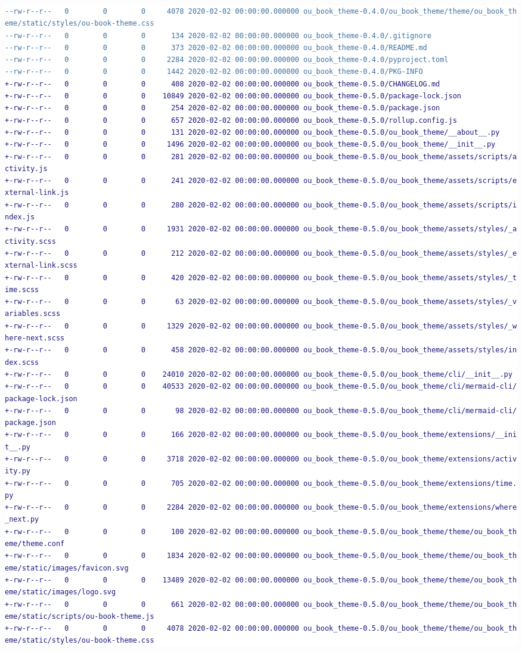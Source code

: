 ```diff
--rw-r--r--   0        0        0     4078 2020-02-02 00:00:00.000000 ou_book_theme-0.4.0/ou_book_theme/theme/ou_book_theme/static/styles/ou-book-theme.css
--rw-r--r--   0        0        0      134 2020-02-02 00:00:00.000000 ou_book_theme-0.4.0/.gitignore
--rw-r--r--   0        0        0      373 2020-02-02 00:00:00.000000 ou_book_theme-0.4.0/README.md
--rw-r--r--   0        0        0     2284 2020-02-02 00:00:00.000000 ou_book_theme-0.4.0/pyproject.toml
--rw-r--r--   0        0        0     1442 2020-02-02 00:00:00.000000 ou_book_theme-0.4.0/PKG-INFO
+-rw-r--r--   0        0        0      408 2020-02-02 00:00:00.000000 ou_book_theme-0.5.0/CHANGELOG.md
+-rw-r--r--   0        0        0    10849 2020-02-02 00:00:00.000000 ou_book_theme-0.5.0/package-lock.json
+-rw-r--r--   0        0        0      254 2020-02-02 00:00:00.000000 ou_book_theme-0.5.0/package.json
+-rw-r--r--   0        0        0      657 2020-02-02 00:00:00.000000 ou_book_theme-0.5.0/rollup.config.js
+-rw-r--r--   0        0        0      131 2020-02-02 00:00:00.000000 ou_book_theme-0.5.0/ou_book_theme/__about__.py
+-rw-r--r--   0        0        0     1496 2020-02-02 00:00:00.000000 ou_book_theme-0.5.0/ou_book_theme/__init__.py
+-rw-r--r--   0        0        0      281 2020-02-02 00:00:00.000000 ou_book_theme-0.5.0/ou_book_theme/assets/scripts/activity.js
+-rw-r--r--   0        0        0      241 2020-02-02 00:00:00.000000 ou_book_theme-0.5.0/ou_book_theme/assets/scripts/external-link.js
+-rw-r--r--   0        0        0      280 2020-02-02 00:00:00.000000 ou_book_theme-0.5.0/ou_book_theme/assets/scripts/index.js
+-rw-r--r--   0        0        0     1931 2020-02-02 00:00:00.000000 ou_book_theme-0.5.0/ou_book_theme/assets/styles/_activity.scss
+-rw-r--r--   0        0        0      212 2020-02-02 00:00:00.000000 ou_book_theme-0.5.0/ou_book_theme/assets/styles/_external-link.scss
+-rw-r--r--   0        0        0      420 2020-02-02 00:00:00.000000 ou_book_theme-0.5.0/ou_book_theme/assets/styles/_time.scss
+-rw-r--r--   0        0        0       63 2020-02-02 00:00:00.000000 ou_book_theme-0.5.0/ou_book_theme/assets/styles/_variables.scss
+-rw-r--r--   0        0        0     1329 2020-02-02 00:00:00.000000 ou_book_theme-0.5.0/ou_book_theme/assets/styles/_where-next.scss
+-rw-r--r--   0        0        0      458 2020-02-02 00:00:00.000000 ou_book_theme-0.5.0/ou_book_theme/assets/styles/index.scss
+-rw-r--r--   0        0        0    24010 2020-02-02 00:00:00.000000 ou_book_theme-0.5.0/ou_book_theme/cli/__init__.py
+-rw-r--r--   0        0        0    40533 2020-02-02 00:00:00.000000 ou_book_theme-0.5.0/ou_book_theme/cli/mermaid-cli/package-lock.json
+-rw-r--r--   0        0        0       98 2020-02-02 00:00:00.000000 ou_book_theme-0.5.0/ou_book_theme/cli/mermaid-cli/package.json
+-rw-r--r--   0        0        0      166 2020-02-02 00:00:00.000000 ou_book_theme-0.5.0/ou_book_theme/extensions/__init__.py
+-rw-r--r--   0        0        0     3718 2020-02-02 00:00:00.000000 ou_book_theme-0.5.0/ou_book_theme/extensions/activity.py
+-rw-r--r--   0        0        0      705 2020-02-02 00:00:00.000000 ou_book_theme-0.5.0/ou_book_theme/extensions/time.py
+-rw-r--r--   0        0        0     2284 2020-02-02 00:00:00.000000 ou_book_theme-0.5.0/ou_book_theme/extensions/where_next.py
+-rw-r--r--   0        0        0      100 2020-02-02 00:00:00.000000 ou_book_theme-0.5.0/ou_book_theme/theme/ou_book_theme/theme.conf
+-rw-r--r--   0        0        0     1834 2020-02-02 00:00:00.000000 ou_book_theme-0.5.0/ou_book_theme/theme/ou_book_theme/static/images/favicon.svg
+-rw-r--r--   0        0        0    13489 2020-02-02 00:00:00.000000 ou_book_theme-0.5.0/ou_book_theme/theme/ou_book_theme/static/images/logo.svg
+-rw-r--r--   0        0        0      661 2020-02-02 00:00:00.000000 ou_book_theme-0.5.0/ou_book_theme/theme/ou_book_theme/static/scripts/ou-book-theme.js
+-rw-r--r--   0        0        0     4078 2020-02-02 00:00:00.000000 ou_book_theme-0.5.0/ou_book_theme/theme/ou_book_theme/static/styles/ou-book-theme.css
```